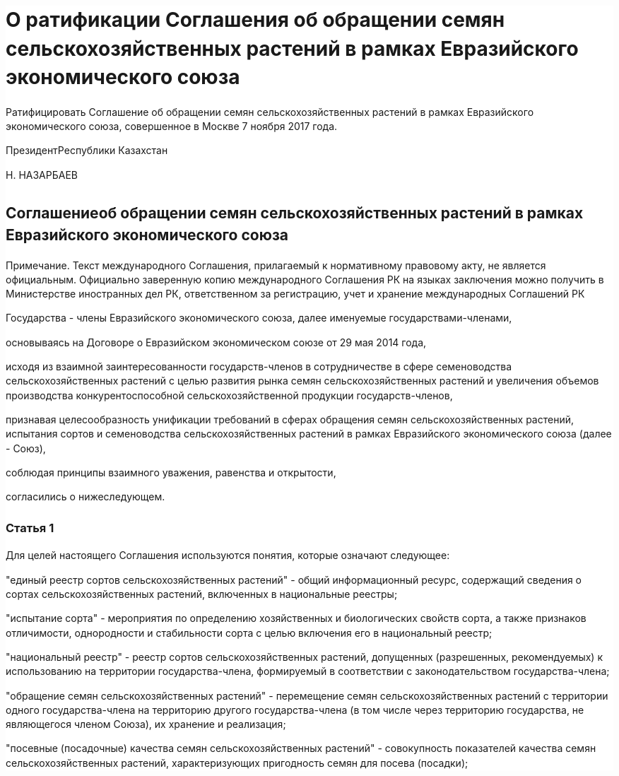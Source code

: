 # О ратификации Соглашения об обращении семян сельскохозяйственных растений в рамках Евразийского экономического союза

Ратифицировать Соглашение об обращении семян сельскохозяйственных растений в рамках Евразийского экономического союза, совершенное в Москве 7 ноября 2017 года.

ПрезидентРеспублики Казахстан

Н. НАЗАРБАЕВ

## Соглашениеоб обращении семян сельскохозяйственных растений в рамках Евразийского экономического союза

Примечание. Текст международного Соглашения, прилагаемый к нормативному правовому акту, не является официальным. Официально заверенную копию международного Соглашения РК на языках заключения можно получить в Министерстве иностранных дел РК, ответственном за регистрацию, учет и хранение международных Соглашений РК

Государства - члены Евразийского экономического союза, далее именуемые государствами-членами,

основываясь на Договоре о Евразийском экономическом союзе от 29 мая 2014 года,

исходя из взаимной заинтересованности государств-членов в сотрудничестве в сфере семеноводства сельскохозяйственных растений с целью развития рынка семян сельскохозяйственных растений и увеличения объемов производства конкурентоспособной сельскохозяйственной продукции государств-членов,

признавая целесообразность унификации требований в сферах обращения семян сельскохозяйственных растений, испытания сортов и семеноводства сельскохозяйственных растений в рамках Евразийского экономического союза (далее - Союз),

соблюдая принципы взаимного уважения, равенства и открытости,

согласились о нижеследующем.

### Статья 1

Для целей настоящего Соглашения используются понятия, которые означают следующее:

"единый реестр сортов сельскохозяйственных растений" - общий информационный ресурс, содержащий сведения о сортах сельскохозяйственных растений, включенных в национальные реестры;

"испытание сорта" - мероприятия по определению хозяйственных и биологических свойств сорта, а также признаков отличимости, однородности и стабильности сорта с целью включения его в национальный реестр;

"национальный реестр" - реестр сортов сельскохозяйственных растений, допущенных (разрешенных, рекомендуемых) к использованию на территории государства-члена, формируемый в соответствии с законодательством государства-члена;

"обращение семян сельскохозяйственных растений" - перемещение семян сельскохозяйственных растений с территории одного государства-члена на территорию другого государства-члена (в том числе через территорию государства, не являющегося членом Союза), их хранение и реализация;

"посевные (посадочные) качества семян сельскохозяйственных растений" - совокупность показателей качества семян сельскохозяйственных растений, характеризующих пригодность семян для посева (посадки);
